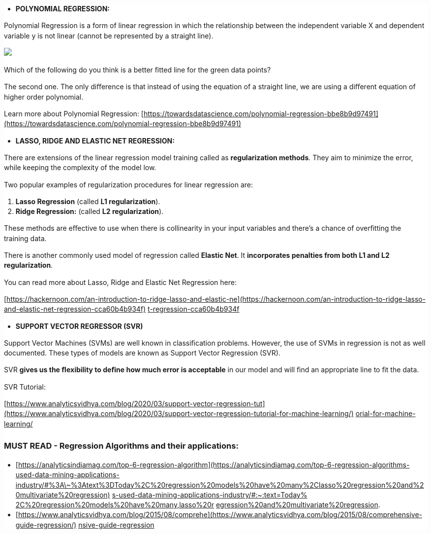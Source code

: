 * **POLYNOMIAL REGRESSION:**

Polynomial Regression is a form of linear regression in which the relationship between the independent variable X and dependent variable y is not linear (cannot be represented by a straight line).

![](https://lh5.googleusercontent.com/jy457xgx14y7I\_J7JxuAUVNGYJDdAx2iWNhrBof4tHlLxhNsyljDvVIVxt-ZgneD3o5MhX0jgn5kAGivwQx4jvBOMFCcwZsa0yYwxqH4CINCMCBwmBSah5B\_X5KvufUxj5HwrWm5cjo)

Which of the following do you think is a better ﬁtted line for the green data points?

The second one. The only diﬀerence is that instead of using the equation of a straight line, we are using a diﬀerent equation of higher order polynomial.

Learn more about Polynomial Regression: [https://towardsdatascience.com/polynomial-regression-bbe8b9d97491](https://towardsdatascience.com/polynomial-regression-bbe8b9d97491)

* **LASSO, RIDGE AND ELASTIC NET REGRESSION:**

There are extensions of the linear regression model training called as **regularization methods**. They aim to minimize the error, while keeping the complexity of the model low.

Two popular examples of regularization procedures for linear regression are:

1. **Lasso Regression** (called **L1 regularization**).
2. **Ridge Regression:** (called **L2 regularization**).

These methods are eﬀective to use when there is collinearity in your input variables and there’s a chance of overﬁtting the training data.

There is another commonly used model of regression called **Elastic Net**. It **incorporates penalties from both L1 and L2 regularization**.

You can read more about Lasso, Ridge and Elastic Net Regression here:

[https://hackernoon.com/an-introduction-to-ridge-lasso-and-elastic-ne](https://hackernoon.com/an-introduction-to-ridge-lasso-and-elastic-net-regression-cca60b4b934f) [t-regression-cca60b4b934f](https://hackernoon.com/an-introduction-to-ridge-lasso-and-elastic-net-regression-cca60b4b934f)

* **SUPPORT VECTOR REGRESSOR (SVR)**

Support Vector Machines (SVMs) are well known in classiﬁcation problems. However, the use of SVMs in regression is not as well documented. These types of models are known as Support Vector Regression (SVR).

SVR **gives us the ﬂexibility to deﬁne how much error is acceptable** in our model and will ﬁnd an appropriate line to ﬁt the data.

SVR Tutorial:

[https://www.analyticsvidhya.com/blog/2020/03/support-vector-regression-tut](https://www.analyticsvidhya.com/blog/2020/03/support-vector-regression-tutorial-for-machine-learning/) [orial-for-machine-learning/](https://www.analyticsvidhya.com/blog/2020/03/support-vector-regression-tutorial-for-machine-learning/)

### MUST READ - Regression Algorithms and their applications:

* [https://analyticsindiamag.com/top-6-regression-algorithm](https://analyticsindiamag.com/top-6-regression-algorithms-used-data-mining-applications-industry/#%3A\~%3Atext%3DToday%2C%20regression%20models%20have%20many%2Classo%20regression%20and%20multivariate%20regression) [s-used-data-mining-applications-industry/#:\~:text=Today%](https://analyticsindiamag.com/top-6-regression-algorithms-used-data-mining-applications-industry/#%3A\~%3Atext%3DToday%2C%20regression%20models%20have%20many%2Classo%20regression%20and%20multivariate%20regression) [2C%20regression%20models%20have%20many,lasso%20r](https://analyticsindiamag.com/top-6-regression-algorithms-used-data-mining-applications-industry/#%3A\~%3Atext%3DToday%2C%20regression%20models%20have%20many%2Classo%20regression%20and%20multivariate%20regression) [egression%20and%20multivariate%20regression](https://analyticsindiamag.com/top-6-regression-algorithms-used-data-mining-applications-industry/#%3A\~%3Atext%3DToday%2C%20regression%20models%20have%20many%2Classo%20regression%20and%20multivariate%20regression).
* [https://www.analyticsvidhya.com/blog/2015/08/comprehe](https://www.analyticsvidhya.com/blog/2015/08/comprehensive-guide-regression/) [nsive-guide-regression](https://www.analyticsvidhya.com/blog/2015/08/comprehensive-guide-regression/)
